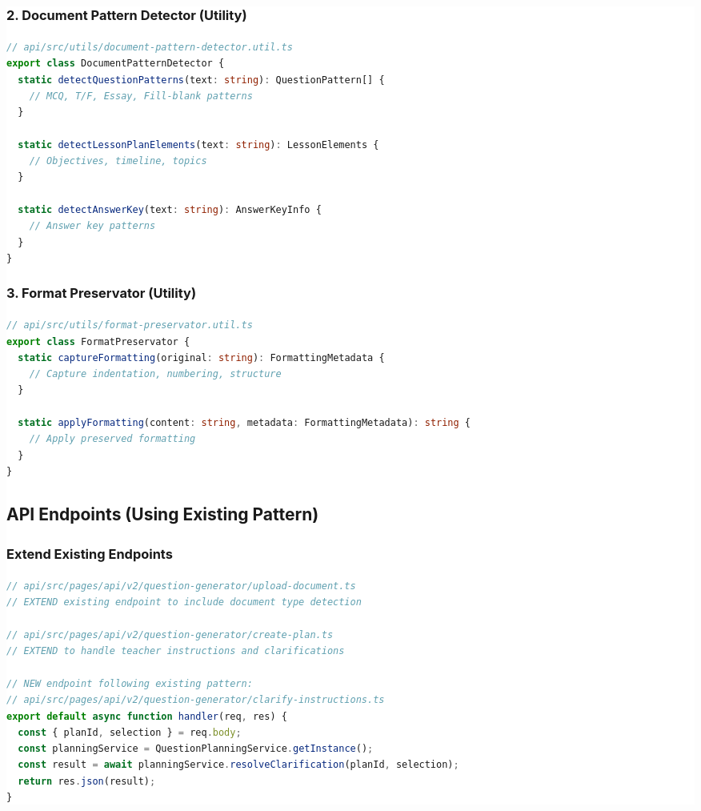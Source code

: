### 2. **Document Pattern Detector** (Utility)
```typescript
// api/src/utils/document-pattern-detector.util.ts
export class DocumentPatternDetector {
  static detectQuestionPatterns(text: string): QuestionPattern[] {
    // MCQ, T/F, Essay, Fill-blank patterns
  }
  
  static detectLessonPlanElements(text: string): LessonElements {
    // Objectives, timeline, topics
  }
  
  static detectAnswerKey(text: string): AnswerKeyInfo {
    // Answer key patterns
  }
}
```

### 3. **Format Preservator** (Utility)
```typescript
// api/src/utils/format-preservator.util.ts
export class FormatPreservator {
  static captureFormatting(original: string): FormattingMetadata {
    // Capture indentation, numbering, structure
  }
  
  static applyFormatting(content: string, metadata: FormattingMetadata): string {
    // Apply preserved formatting
  }
}
```

## API Endpoints (Using Existing Pattern)

### Extend Existing Endpoints
```typescript
// api/src/pages/api/v2/question-generator/upload-document.ts
// EXTEND existing endpoint to include document type detection

// api/src/pages/api/v2/question-generator/create-plan.ts
// EXTEND to handle teacher instructions and clarifications

// NEW endpoint following existing pattern:
// api/src/pages/api/v2/question-generator/clarify-instructions.ts
export default async function handler(req, res) {
  const { planId, selection } = req.body;
  const planningService = QuestionPlanningService.getInstance();
  const result = await planningService.resolveClarification(planId, selection);
  return res.json(result);
}
```
